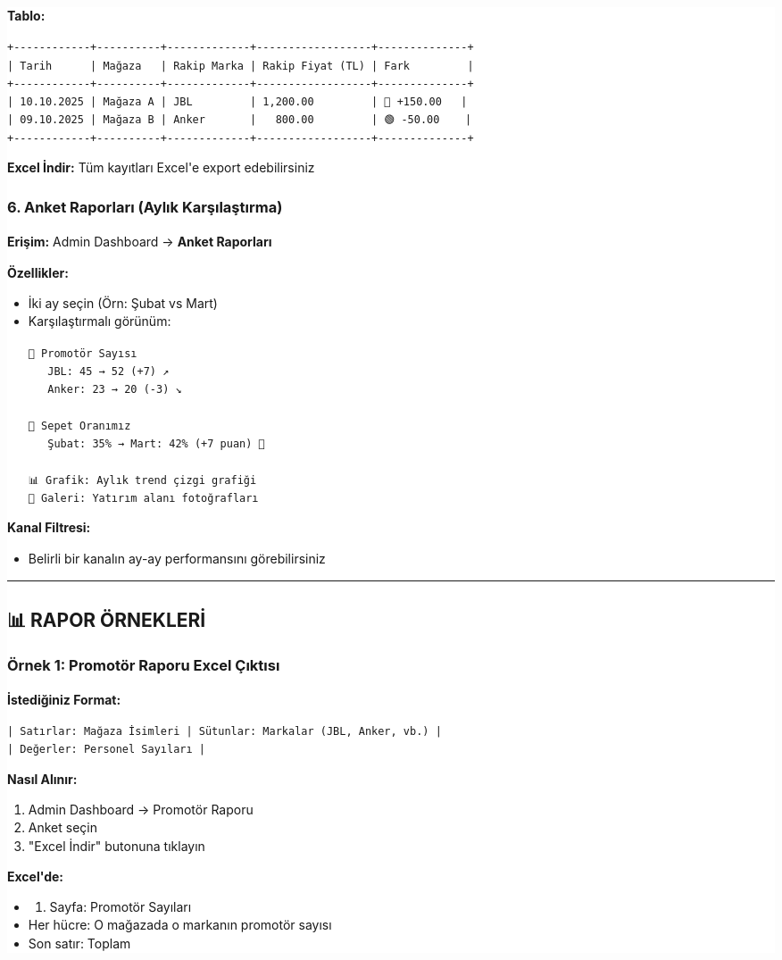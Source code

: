 **Tablo:**
```
+------------+----------+-------------+------------------+--------------+
| Tarih      | Mağaza   | Rakip Marka | Rakip Fiyat (TL) | Fark         |
+------------+----------+-------------+------------------+--------------+
| 10.10.2025 | Mağaza A | JBL         | 1,200.00         | 🔴 +150.00   |
| 09.10.2025 | Mağaza B | Anker       |   800.00         | 🟢 -50.00    |
+------------+----------+-------------+------------------+--------------+
```

**Excel İndir:** Tüm kayıtları Excel'e export edebilirsiniz

### **6. Anket Raporları (Aylık Karşılaştırma)**

**Erişim:** Admin Dashboard → **Anket Raporları**

**Özellikler:**
- İki ay seçin (Örn: Şubat vs Mart)
- Karşılaştırmalı görünüm:
  ```
  🔹 Promotör Sayısı
     JBL: 45 → 52 (+7) ↗️
     Anker: 23 → 20 (-3) ↘️
  
  🔹 Sepet Oranımız
     Şubat: 35% → Mart: 42% (+7 puan) 🎯
  
  📊 Grafik: Aylık trend çizgi grafiği
  📸 Galeri: Yatırım alanı fotoğrafları
  ```

**Kanal Filtresi:**
- Belirli bir kanalın ay-ay performansını görebilirsiniz

---

## 📊 RAPOR ÖRNEKLERİ

### **Örnek 1: Promotör Raporu Excel Çıktısı**

**İstediğiniz Format:**
```
| Satırlar: Mağaza İsimleri | Sütunlar: Markalar (JBL, Anker, vb.) |
| Değerler: Personel Sayıları |
```

**Nasıl Alınır:**
1. Admin Dashboard → Promotör Raporu
2. Anket seçin
3. "Excel İndir" butonuna tıklayın

**Excel'de:**
- 1. Sayfa: Promotör Sayıları
- Her hücre: O mağazada o markanın promotör sayısı
- Son satır: Toplam
